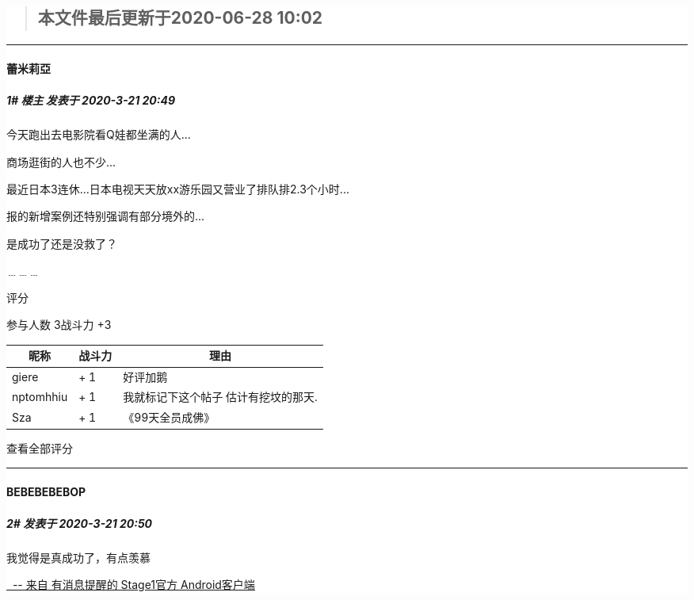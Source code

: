> ## **本文件最后更新于2020-06-28 10:02** 



-----

####  蕾米莉亞  
##### 1#       楼主       发表于 2020-3-21 20:49




今天跑出去电影院看Q娃都坐满的人...

商场逛街的人也不少...

最近日本3连休...日本电视天天放xx游乐园又营业了排队排2.3个小时...

报的新增案例还特别强调有部分境外的...


是成功了还是没救了？



﹍﹍﹍

评分





 参与人数 3战斗力 +3

|昵称|战斗力|理由|
|----|---|---|
| giere| + 1|好评加鹅|
| nptomhhiu| + 1|我就标记下这个帖子  估计有挖坟的那天.|
| Sza| + 1|《99天全员成佛》|



查看全部评分






-----

####  BEBEBEBEBOP  
##### 2#       发表于 2020-3-21 20:50




我觉得是真成功了，有点羡慕

[  -- 来自 有消息提醒的 Stage1官方 Android客户端](https://www.coolapk.com/apk/140634)





